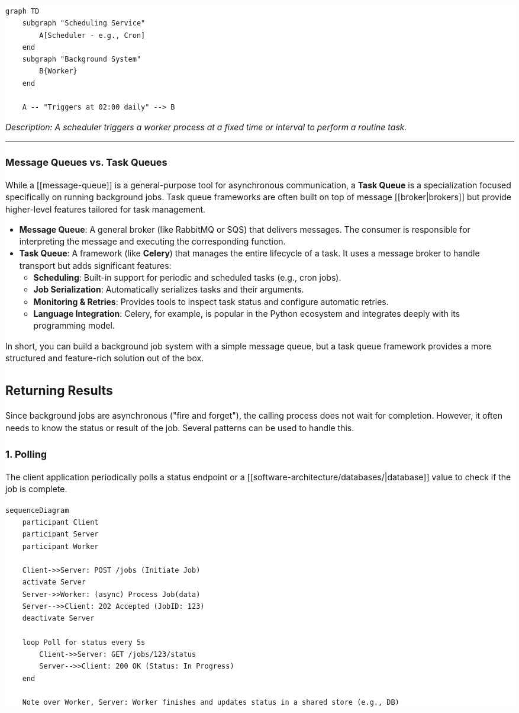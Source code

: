```mermaid
graph TD
    subgraph "Scheduling Service"
        A[Scheduler - e.g., Cron]
    end
    subgraph "Background System"
        B{Worker}
    end

    A -- "Triggers at 02:00 daily" --> B
```
*Description: A scheduler triggers a worker process at a fixed time or interval to perform a routine task.*

---

### Message Queues vs. Task Queues

While a [[message-queue]] is a general-purpose tool for asynchronous communication, a **Task Queue** is a specialization focused specifically on running background jobs. Task queue frameworks are often built on top of message [[broker|brokers]] but provide higher-level features tailored for task management.

-   **Message Queue**: A general broker (like RabbitMQ or SQS) that delivers messages. The consumer is responsible for interpreting the message and executing the corresponding function.
-   **Task Queue**: A framework (like **Celery**) that manages the entire lifecycle of a task. It uses a message broker to handle transport but adds significant features:
    -   **Scheduling**: Built-in support for periodic and scheduled tasks (e.g., cron jobs).
    -   **Job Serialization**: Automatically serializes tasks and their arguments.
    -   **Monitoring & Retries**: Provides tools to inspect task status and configure automatic retries.
    -   **Language Integration**: Celery, for example, is popular in the Python ecosystem and integrates deeply with its programming model.

In short, you can build a background job system with a simple message queue, but a task queue framework provides a more structured and feature-rich solution out of the box.

## Returning Results

Since background jobs are asynchronous ("fire and forget"), the calling process does not wait for completion. However, it often needs to know the status or result of the job. Several patterns can be used to handle this.

### 1. Polling

The client application periodically polls a status endpoint or a [[software-architecture/databases/|database]] value to check if the job is complete.

```mermaid
sequenceDiagram
    participant Client
    participant Server
    participant Worker

    Client->>Server: POST /jobs (Initiate Job)
    activate Server
    Server->>Worker: (async) Process Job(data)
    Server-->>Client: 202 Accepted (JobID: 123)
    deactivate Server

    loop Poll for status every 5s
        Client->>Server: GET /jobs/123/status
        Server-->>Client: 200 OK (Status: In Progress)
    end

    Note over Worker, Server: Worker finishes and updates status in a shared store (e.g., DB)
```